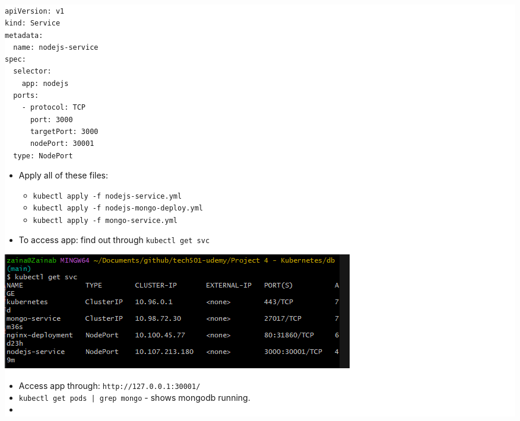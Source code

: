 ```
apiVersion: v1
kind: Service
metadata:
  name: nodejs-service
spec:
  selector:
    app: nodejs
  ports:
    - protocol: TCP
      port: 3000
      targetPort: 3000
      nodePort: 30001
  type: NodePort

```

- Apply all of these files:
  - `kubectl apply -f nodejs-service.yml`
  - `kubectl apply -f nodejs-mongo-deploy.yml`
  - `kubectl apply -f mongo-service.yml`

- To access app: find out through `kubectl get svc` 

![alt text](image-1.png)

- Access app through: `http://127.0.0.1:30001/`
- `kubectl get pods | grep mongo` - shows mongodb running.
- 
